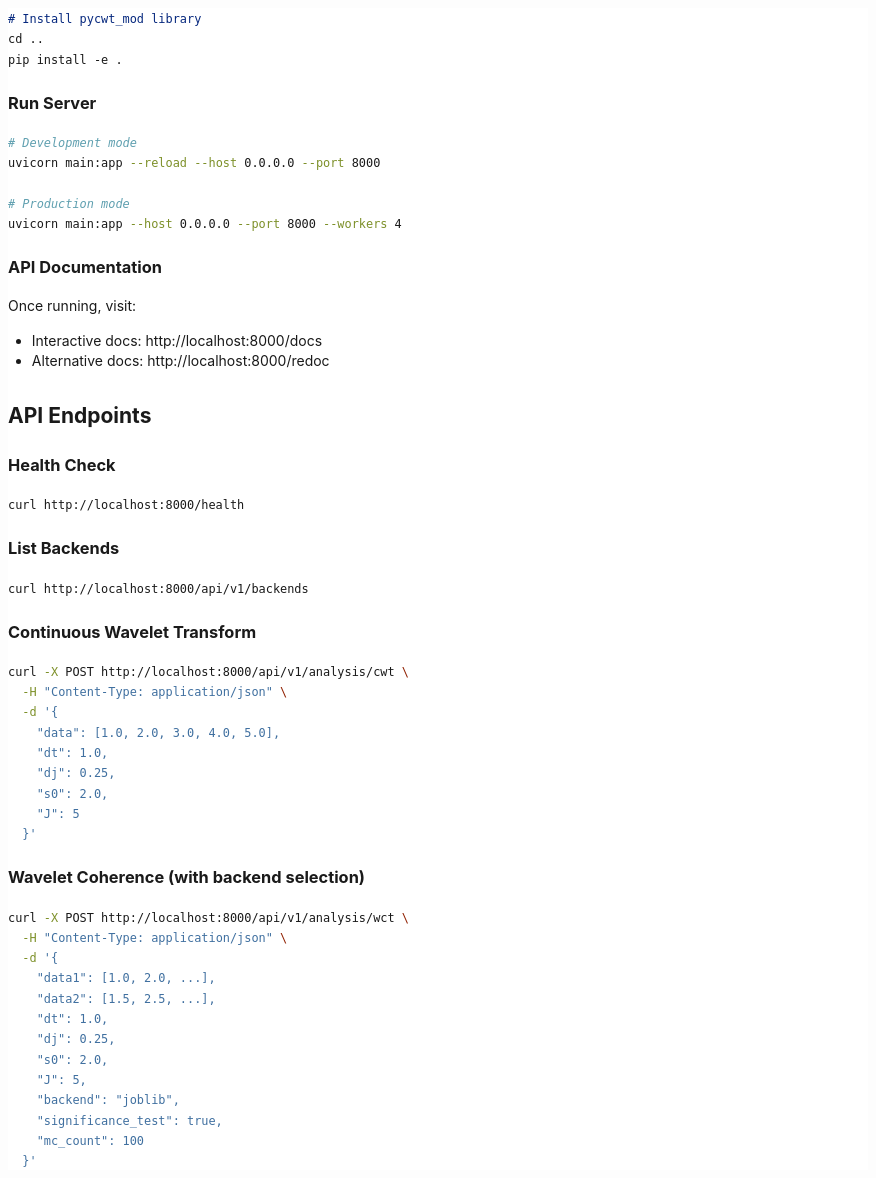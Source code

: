 ```markdown
# Install pycwt_mod library
cd ..
pip install -e .
```

### Run Server

```bash
# Development mode
uvicorn main:app --reload --host 0.0.0.0 --port 8000

# Production mode
uvicorn main:app --host 0.0.0.0 --port 8000 --workers 4
```

### API Documentation

Once running, visit:
- Interactive docs: http://localhost:8000/docs
- Alternative docs: http://localhost:8000/redoc

## API Endpoints

### Health Check
```bash
curl http://localhost:8000/health
```

### List Backends
```bash
curl http://localhost:8000/api/v1/backends
```

### Continuous Wavelet Transform
```bash
curl -X POST http://localhost:8000/api/v1/analysis/cwt \
  -H "Content-Type: application/json" \
  -d '{
    "data": [1.0, 2.0, 3.0, 4.0, 5.0],
    "dt": 1.0,
    "dj": 0.25,
    "s0": 2.0,
    "J": 5
  }'
```

### Wavelet Coherence (with backend selection)
```bash
curl -X POST http://localhost:8000/api/v1/analysis/wct \
  -H "Content-Type: application/json" \
  -d '{
    "data1": [1.0, 2.0, ...],
    "data2": [1.5, 2.5, ...],
    "dt": 1.0,
    "dj": 0.25,
    "s0": 2.0,
    "J": 5,
    "backend": "joblib",
    "significance_test": true,
    "mc_count": 100
  }'
```
